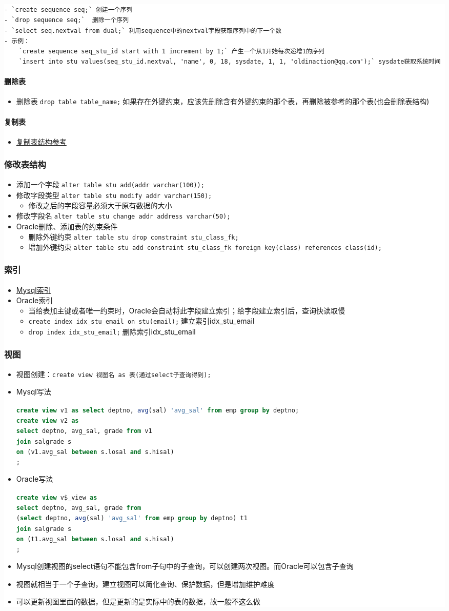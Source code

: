     - `create sequence seq;` 创建一个序列
    - `drop sequence seq;`  删除一个序列
    - `select seq.nextval from dual;` 利用sequence中的nextval字段获取序列中的下一个数
    - 示例：
	    `create sequence seq_stu_id start with 1 increment by 1;` 产生一个从1开始每次递增1的序列
	    `insert into stu values(seq_stu_id.nextval, 'name', 0, 18, sysdate, 1, 1, 'oldinaction@qq.com');` sysdate获取系统时间

#### 删除表

- 删除表 `drop table table_name;` 如果存在外键约束，应该先删除含有外键约束的那个表，再删除被参考的那个表(也会删除表结构)

#### 复制表

- [复制表结构参考](/_posts/db/mysql/mysql-backup-recover.md#Mysql相关语法)

### 修改表结构

- 添加一个字段 `alter table stu add(addr varchar(100));`
- 修改字段类型 `alter table stu modify addr varchar(150);`
    - 修改之后的字段容量必须大于原有数据的大小
- 修改字段名 `alter table stu change addr address varchar(50);`
- Oracle删除、添加表的约束条件
    - 删除外键约束 `alter table stu drop constraint stu_class_fk;`
	- 增加外键约束 `alter table stu add constraint stu_class_fk foreign key(class) references class(id);`

### 索引

- [Mysql索引](/_posts/db/mysql-dba.md#索引维护)
- Oracle索引
    - 当给表加主键或者唯一约束时，Oracle会自动将此字段建立索引；给字段建立索引后，查询快读取慢
    - `create index idx_stu_email on stu(email);` 建立索引idx_stu_email
    - `drop index idx_stu_email;` 删除索引idx_stu_email

### 视图

- 视图创建：`create view 视图名 as 表(通过select子查询得到);`
- Mysql写法

    ```sql
    create view v1 as select deptno, avg(sal) 'avg_sal' from emp group by deptno;
    create view v2 as
    select deptno, avg_sal, grade from v1
    join salgrade s
    on (v1.avg_sal between s.losal and s.hisal)
    ;
    ```
- Oracle写法

    ```sql
    create view v$_view as
	select deptno, avg_sal, grade from
	(select deptno, avg(sal) 'avg_sal' from emp group by deptno) t1
	join salgrade s
	on (t1.avg_sal between s.losal and s.hisal)
	;
    ```
- Mysql创建视图的select语句不能包含from子句中的子查询，可以创建两次视图。而Oracle可以包含子查询
- 视图就相当于一个子查询，建立视图可以简化查询、保护数据，但是增加维护难度
- 可以更新视图里面的数据，但是更新的是实际中的表的数据，故一般不这么做
